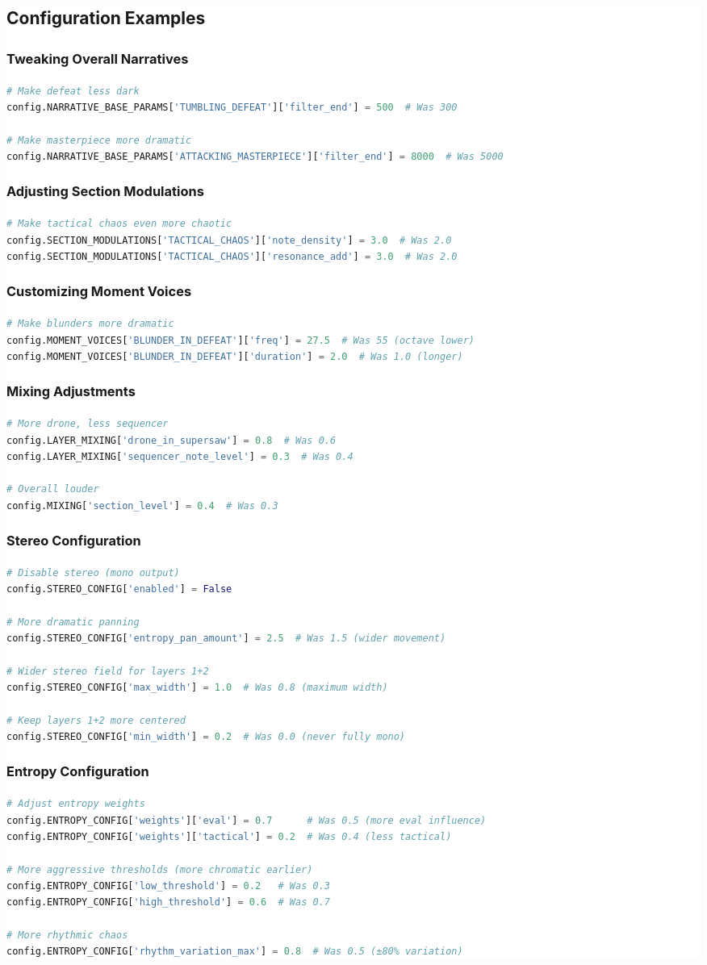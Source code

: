 
## Configuration Examples

### Tweaking Overall Narratives
```python
# Make defeat less dark
config.NARRATIVE_BASE_PARAMS['TUMBLING_DEFEAT']['filter_end'] = 500  # Was 300

# Make masterpiece more dramatic
config.NARRATIVE_BASE_PARAMS['ATTACKING_MASTERPIECE']['filter_end'] = 8000  # Was 5000
```

### Adjusting Section Modulations
```python
# Make tactical chaos even more chaotic
config.SECTION_MODULATIONS['TACTICAL_CHAOS']['note_density'] = 3.0  # Was 2.0
config.SECTION_MODULATIONS['TACTICAL_CHAOS']['resonance_add'] = 3.0  # Was 2.0
```

### Customizing Moment Voices
```python
# Make blunders more dramatic
config.MOMENT_VOICES['BLUNDER_IN_DEFEAT']['freq'] = 27.5  # Was 55 (octave lower)
config.MOMENT_VOICES['BLUNDER_IN_DEFEAT']['duration'] = 2.0  # Was 1.0 (longer)
```

### Mixing Adjustments
```python
# More drone, less sequencer
config.LAYER_MIXING['drone_in_supersaw'] = 0.8  # Was 0.6
config.LAYER_MIXING['sequencer_note_level'] = 0.3  # Was 0.4

# Overall louder
config.MIXING['section_level'] = 0.4  # Was 0.3
```

### Stereo Configuration
```python
# Disable stereo (mono output)
config.STEREO_CONFIG['enabled'] = False

# More dramatic panning
config.STEREO_CONFIG['entropy_pan_amount'] = 2.5  # Was 1.5 (wider movement)

# Wider stereo field for layers 1+2
config.STEREO_CONFIG['max_width'] = 1.0  # Was 0.8 (maximum width)

# Keep layers 1+2 more centered
config.STEREO_CONFIG['min_width'] = 0.2  # Was 0.0 (never fully mono)
```

### Entropy Configuration
```python
# Adjust entropy weights
config.ENTROPY_CONFIG['weights']['eval'] = 0.7      # Was 0.5 (more eval influence)
config.ENTROPY_CONFIG['weights']['tactical'] = 0.2  # Was 0.4 (less tactical)

# More aggressive thresholds (more chromatic earlier)
config.ENTROPY_CONFIG['low_threshold'] = 0.2   # Was 0.3
config.ENTROPY_CONFIG['high_threshold'] = 0.6  # Was 0.7

# More rhythmic chaos
config.ENTROPY_CONFIG['rhythm_variation_max'] = 0.8  # Was 0.5 (±80% variation)

```